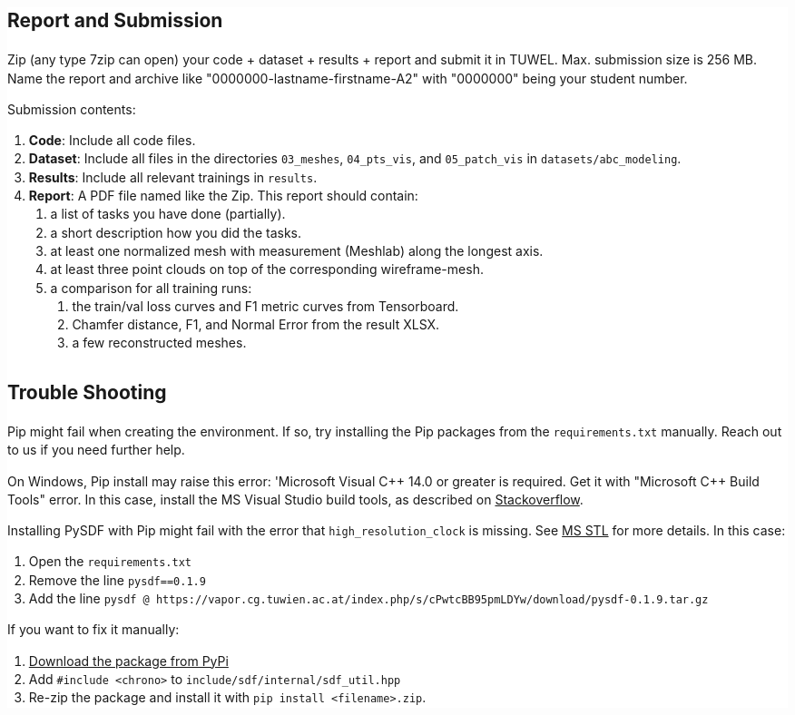 
## Report and Submission

Zip (any type 7zip can open) your code + dataset + results + report and submit it in TUWEL. Max. submission size is 256 MB. Name the report and archive like "0000000-lastname-firstname-A2" with "0000000" being your student number.

Submission contents:
1. **Code**: Include all code files.
1. **Dataset**: Include all files in the directories `03_meshes`, `04_pts_vis`, and `05_patch_vis` in `datasets/abc_modeling`.
1. **Results**: Include all relevant trainings in `results`.
1. **Report**: A PDF file named like the Zip. This report should contain:
   1. a list of tasks you have done (partially).
   2. a short description how you did the tasks.
   3. at least one normalized mesh with measurement (Meshlab) along the longest axis.
   4. at least three point clouds on top of the corresponding wireframe-mesh.
   5. a comparison for all training runs:
      1. the train/val loss curves and F1 metric curves from Tensorboard.
      2. Chamfer distance, F1, and Normal Error from the result XLSX.
      3. a few reconstructed meshes.

   
## Trouble Shooting

Pip might fail when creating the environment. If so, try installing the Pip packages from the `requirements.txt` manually. Reach out to us if you need further help.

On Windows, Pip install may raise this error:
'Microsoft Visual C++ 14.0 or greater is required. Get it with "Microsoft C++ Build Tools" error. 
In this case, install the MS Visual Studio build tools, as described on [Stackoverflow](https://stackoverflow.com/questions/64261546/how-to-solve-error-microsoft-visual-c-14-0-or-greater-is-required-when-inst).

Installing PySDF with Pip might fail with the error that `high_resolution_clock` is missing. See [MS STL](https://github.com/microsoft/STL/pull/5105) for more details. In this case:
1. Open the `requirements.txt`
2. Remove the line `pysdf==0.1.9`
3. Add the line `pysdf @ https://vapor.cg.tuwien.ac.at/index.php/s/cPwtcBB95pmLDYw/download/pysdf-0.1.9.tar.gz`

If you want to fix it manually:
1. [Download the package from PyPi](https://pypi.org/project/pysdf/#files)
2. Add `#include <chrono>` to `include/sdf/internal/sdf_util.hpp`
3. Re-zip the package and install it with `pip install <filename>.zip`.
